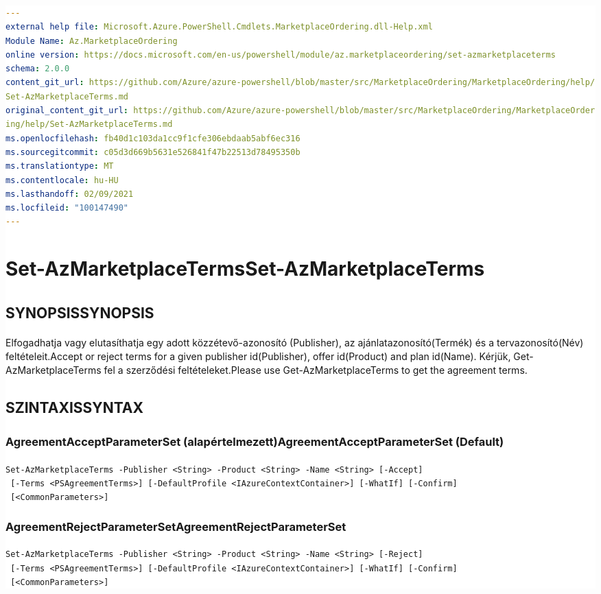 ```yaml
---
external help file: Microsoft.Azure.PowerShell.Cmdlets.MarketplaceOrdering.dll-Help.xml
Module Name: Az.MarketplaceOrdering
online version: https://docs.microsoft.com/en-us/powershell/module/az.marketplaceordering/set-azmarketplaceterms
schema: 2.0.0
content_git_url: https://github.com/Azure/azure-powershell/blob/master/src/MarketplaceOrdering/MarketplaceOrdering/help/Set-AzMarketplaceTerms.md
original_content_git_url: https://github.com/Azure/azure-powershell/blob/master/src/MarketplaceOrdering/MarketplaceOrdering/help/Set-AzMarketplaceTerms.md
ms.openlocfilehash: fb40d1c103da1cc9f1cfe306ebdaab5abf6ec316
ms.sourcegitcommit: c05d3d669b5631e526841f47b22513d78495350b
ms.translationtype: MT
ms.contentlocale: hu-HU
ms.lasthandoff: 02/09/2021
ms.locfileid: "100147490"
---
```

# <span data-ttu-id="38f88-101">Set-AzMarketplaceTerms</span><span class="sxs-lookup"><span data-stu-id="38f88-101">Set-AzMarketplaceTerms</span></span>

## <span data-ttu-id="38f88-102">SYNOPSIS</span><span class="sxs-lookup"><span data-stu-id="38f88-102">SYNOPSIS</span></span>
<span data-ttu-id="38f88-103">Elfogadhatja vagy elutasíthatja egy adott közzétevő-azonosító (Publisher), az ajánlatazonosító(Termék) és a tervazonosító(Név) feltételeit.</span><span class="sxs-lookup"><span data-stu-id="38f88-103">Accept or reject terms for a given publisher id(Publisher), offer id(Product) and plan id(Name).</span></span> <span data-ttu-id="38f88-104">Kérjük, Get-AzMarketplaceTerms fel a szerződési feltételeket.</span><span class="sxs-lookup"><span data-stu-id="38f88-104">Please use Get-AzMarketplaceTerms to get the agreement terms.</span></span>

## <span data-ttu-id="38f88-105">SZINTAXIS</span><span class="sxs-lookup"><span data-stu-id="38f88-105">SYNTAX</span></span>

### <span data-ttu-id="38f88-106">AgreementAcceptParameterSet (alapértelmezett)</span><span class="sxs-lookup"><span data-stu-id="38f88-106">AgreementAcceptParameterSet (Default)</span></span>
```
Set-AzMarketplaceTerms -Publisher <String> -Product <String> -Name <String> [-Accept]
 [-Terms <PSAgreementTerms>] [-DefaultProfile <IAzureContextContainer>] [-WhatIf] [-Confirm]
 [<CommonParameters>]
```

### <span data-ttu-id="38f88-107">AgreementRejectParameterSet</span><span class="sxs-lookup"><span data-stu-id="38f88-107">AgreementRejectParameterSet</span></span>
```
Set-AzMarketplaceTerms -Publisher <String> -Product <String> -Name <String> [-Reject]
 [-Terms <PSAgreementTerms>] [-DefaultProfile <IAzureContextContainer>] [-WhatIf] [-Confirm]
 [<CommonParameters>]
```
